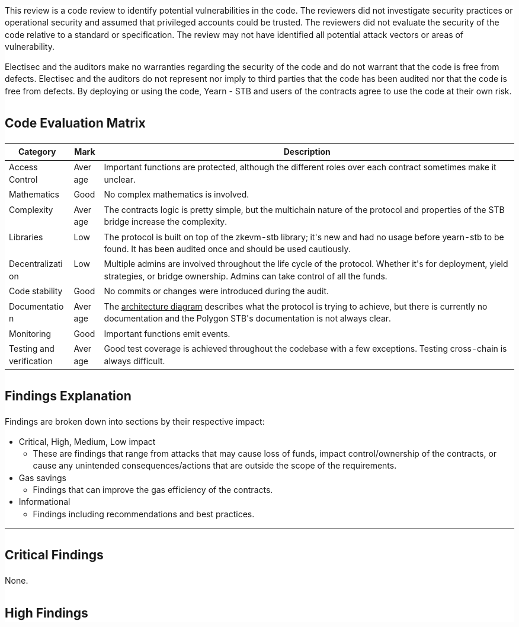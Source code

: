 This review is a code review to identify potential vulnerabilities in the code. The reviewers did not investigate security practices or operational security and assumed that privileged accounts could be trusted. The reviewers did not evaluate the security of the code relative to a standard or specification. The review may not have identified all potential attack vectors or areas of vulnerability.

Electisec and the auditors make no warranties regarding the security of the code and do not warrant that the code is free from defects. Electisec and the auditors do not represent nor imply to third parties that the code has been audited nor that the code is free from defects. By deploying or using the code, Yearn - STB and users of the contracts agree to use the code at their own risk.

## Code Evaluation Matrix

| Category                 | Mark    | Description                                                                                                                                                                                                                                                              |
| ------------------------ | ------- | ------------------------------------------------------------------------------------------------------------------------------------------------------------------------------------------------------------------------------------------------------------------------ |
| Access Control           | Average | Important functions are protected, although the different roles over each contract sometimes make it unclear.                                                                                                                                                            |
| Mathematics              | Good    | No complex mathematics is involved.                                                                                                                                                                                                                                      |
| Complexity               | Average | The contracts logic is pretty simple, but the multichain nature of the protocol and properties of the STB bridge increase the complexity.                                                                                                                                |
| Libraries                | Low     | The protocol is built on top of the zkevm-stb library; it's new and had no usage before yearn-stb to be found. It has been audited once and should be used cautiously.                                                                                                   |
| Decentralization         | Low     | Multiple admins are involved throughout the life cycle of the protocol. Whether it's for deployment, yield strategies, or bridge ownership. Admins can take control of all the funds.                                                                                    |
| Code stability           | Good    | No commits or changes were introduced during the audit.                                                                                                                                                                                                                  |
| Documentation            | Average | The [architecture diagram](https://github.com/yearn/yearn-stb/raw/29cf9cd2586f8460eed1967106f481cecf4ff120/image.png) describes what the protocol is trying to achieve, but there is currently no documentation and the Polygon STB's documentation is not always clear. |
| Monitoring               | Good    | Important functions emit events.                                                                                                                                                                                                                                         |
| Testing and verification | Average | Good test coverage is achieved throughout the codebase with a few exceptions. Testing cross-chain is always difficult.                                                                                                                                                   |

## Findings Explanation

Findings are broken down into sections by their respective impact:

- Critical, High, Medium, Low impact
  - These are findings that range from attacks that may cause loss of funds, impact control/ownership of the contracts, or cause any unintended consequences/actions that are outside the scope of the requirements.
- Gas savings
  - Findings that can improve the gas efficiency of the contracts.
- Informational
  - Findings including recommendations and best practices.

---

## Critical Findings

None.

## High Findings
